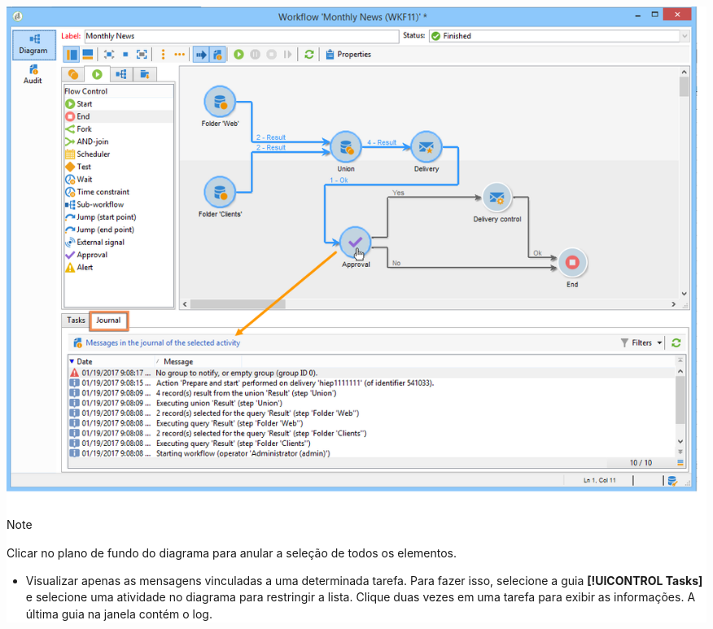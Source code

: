   ![](assets/new-workflow-display-log-activity.png)

  >[!NOTE]
  >
  >Clicar no plano de fundo do diagrama para anular a seleção de todos os elementos.

* Visualizar apenas as mensagens vinculadas a uma determinada tarefa. Para fazer isso, selecione a guia **[!UICONTROL Tasks]** e selecione uma atividade no diagrama para restringir a lista. Clique duas vezes em uma tarefa para exibir as informações. A última guia na janela contém o log.
